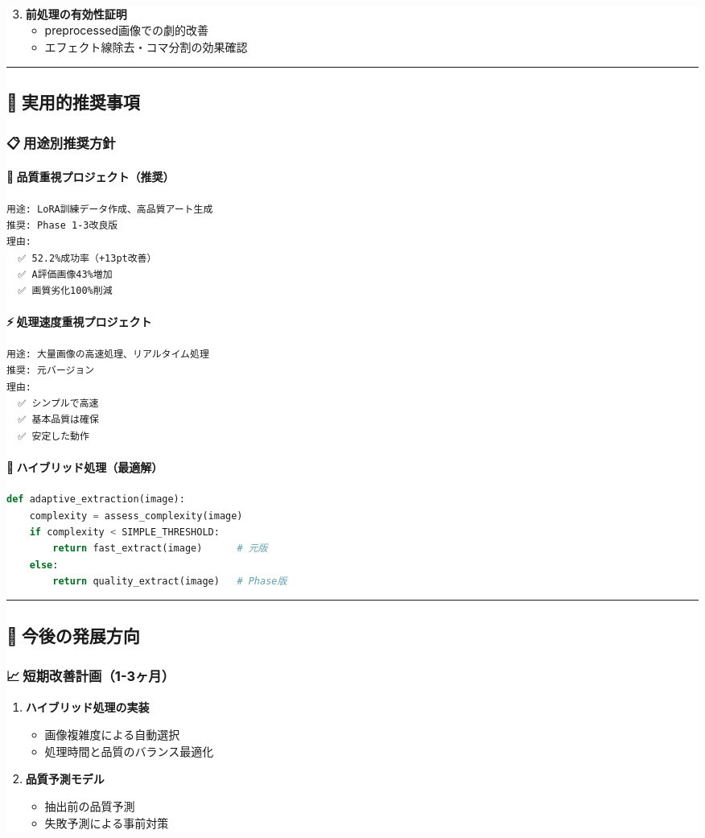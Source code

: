 3. **前処理の有効性証明**
   - preprocessed画像での劇的改善
   - エフェクト線除去・コマ分割の効果確認

---

## 🎯 実用的推奨事項

### 📋 **用途別推奨方針**

#### 🏅 **品質重視プロジェクト（推奨）**
```
用途: LoRA訓練データ作成、高品質アート生成
推奨: Phase 1-3改良版
理由: 
  ✅ 52.2%成功率（+13pt改善）
  ✅ A評価画像43%増加
  ✅ 画質劣化100%削減
```

#### ⚡ **処理速度重視プロジェクト**
```
用途: 大量画像の高速処理、リアルタイム処理
推奨: 元バージョン
理由:
  ✅ シンプルで高速
  ✅ 基本品質は確保
  ✅ 安定した動作
```

#### 🔄 **ハイブリッド処理（最適解）**
```python
def adaptive_extraction(image):
    complexity = assess_complexity(image)
    if complexity < SIMPLE_THRESHOLD:
        return fast_extract(image)      # 元版
    else:
        return quality_extract(image)   # Phase版
```

---

## 🚀 今後の発展方向

### 📈 **短期改善計画（1-3ヶ月）**

1. **ハイブリッド処理の実装**
   - 画像複雑度による自動選択
   - 処理時間と品質のバランス最適化

2. **品質予測モデル**
   - 抽出前の品質予測
   - 失敗予測による事前対策
